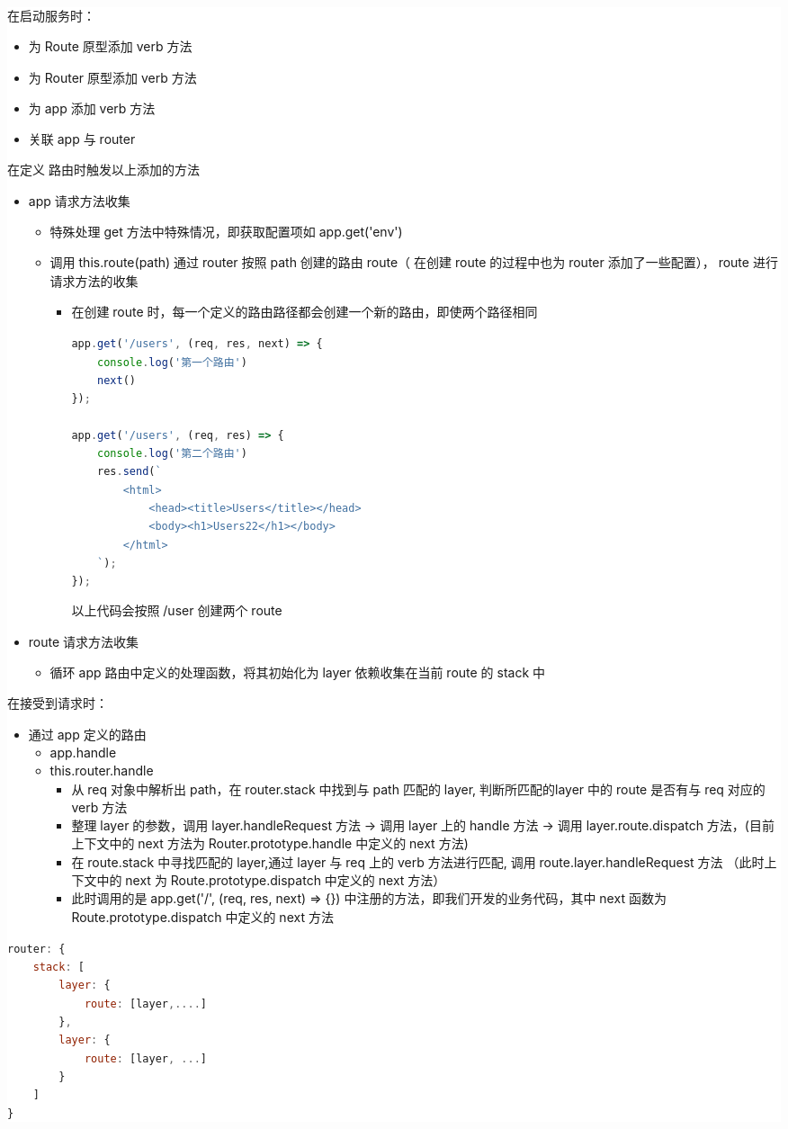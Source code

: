 在启动服务时：

- 为 Route 原型添加 verb 方法

- 为 Router 原型添加 verb 方法

- 为 app 添加 verb 方法

- 关联 app 与 router

在定义 路由时触发以上添加的方法

- app 请求方法收集
  - 特殊处理 get 方法中特殊情况，即获取配置项如 app.get('env')
  
  - 调用 this.route(path) 通过 router 按照 path 创建的路由 route（ 在创建 route 的过程中也为 router 添加了一些配置），  route 进行请求方法的收集
  
    - 在创建 route 时，每一个定义的路由路径都会创建一个新的路由，即使两个路径相同
  
      ```js
      app.get('/users', (req, res, next) => {
          console.log('第一个路由')
          next()
      });
      
      app.get('/users', (req, res) => {
          console.log('第二个路由')
          res.send(`
              <html>
                  <head><title>Users</title></head>
                  <body><h1>Users22</h1></body>
              </html>
          `);
      });
      ```
  
      以上代码会按照 /user 创建两个 route
  
- route 请求方法收集
  - 循环 app 路由中定义的处理函数，将其初始化为 layer 依赖收集在当前 route 的 stack 中

在接受到请求时：

- 通过 app 定义的路由
  - app.handle
  - this.router.handle
    - 从 req 对象中解析出 path，在 router.stack 中找到与 path 匹配的 layer, 判断所匹配的layer 中的 route 是否有与 req 对应的 verb 方法
    - 整理 layer 的参数，调用 layer.handleRequest 方法 -> 调用 layer 上的 handle 方法 -> 调用  layer.route.dispatch 方法，(目前上下文中的 next 方法为 Router.prototype.handle 中定义的 next 方法)
    - 在 route.stack 中寻找匹配的 layer,通过 layer 与 req 上的 verb 方法进行匹配, 调用 route.layer.handleRequest 方法 （此时上下文中的 next 为 Route.prototype.dispatch 中定义的 next 方法）
    - 此时调用的是 app.get('/', (req, res, next) => {}) 中注册的方法，即我们开发的业务代码，其中 next 函数为 Route.prototype.dispatch 中定义的 next 方法





```js
router: {
    stack: [
        layer: {
        	route: [layer,....]
        },
        layer: {
            route: [layer, ...]
        }
    ]
}
```
